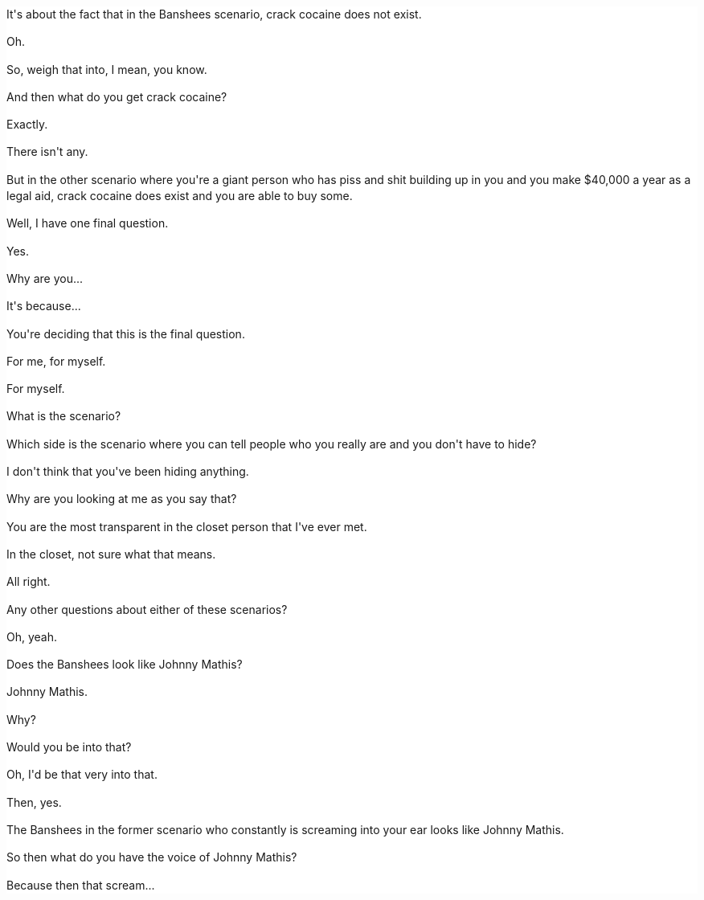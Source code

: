 It's about the fact that in the Banshees scenario, crack cocaine does not exist.

Oh.

So, weigh that into, I mean, you know.

And then what do you get crack cocaine?

Exactly.

There isn't any.

But in the other scenario where you're a giant person who has piss and shit building up in you and you make $40,000 a year as a legal aid, crack cocaine does exist and you are able to buy some.

Well, I have one final question.

Yes.

Why are you...

It's because...

You're deciding that this is the final question.

For me, for myself.

For myself.

What is the scenario?

Which side is the scenario where you can tell people who you really are and you don't have to hide?

I don't think that you've been hiding anything.

Why are you looking at me as you say that?

You are the most transparent in the closet person that I've ever met.

In the closet, not sure what that means.

All right.

Any other questions about either of these scenarios?

Oh, yeah.

Does the Banshees look like Johnny Mathis?

Johnny Mathis.

Why?

Would you be into that?

Oh, I'd be that very into that.

Then, yes.

The Banshees in the former scenario who constantly is screaming into your ear looks like Johnny Mathis.

So then what do you have the voice of Johnny Mathis?

Because then that scream...
